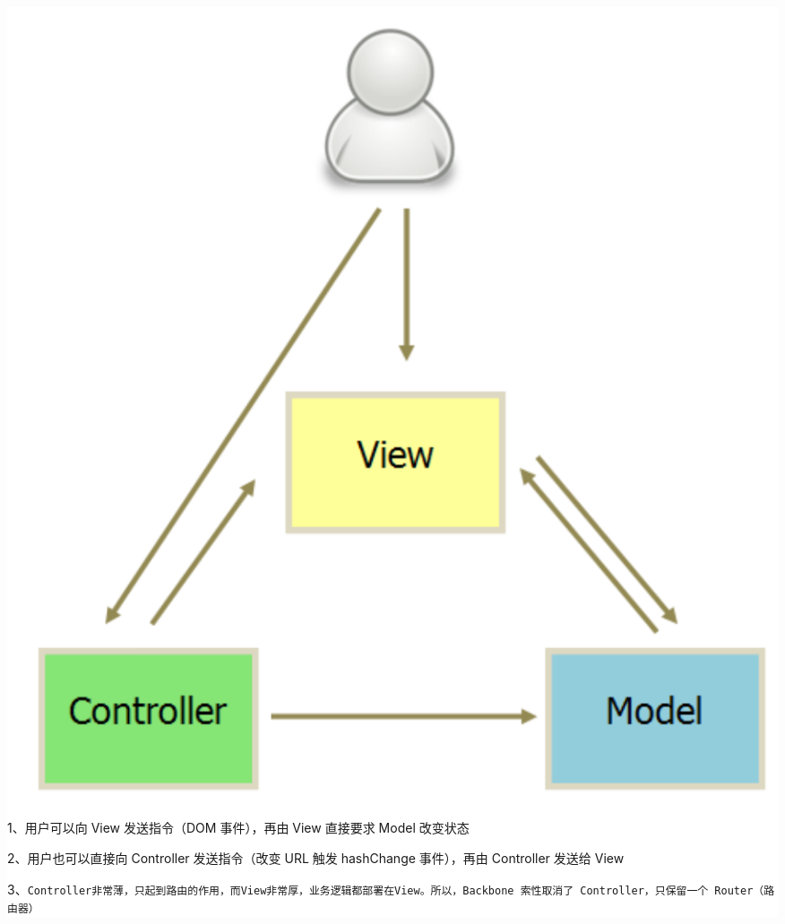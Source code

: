 ![alt text](image-4.png)

1、用户可以向 View 发送指令（DOM 事件），再由 View 直接要求 Model 改变状态

2、用户也可以直接向 Controller 发送指令（改变 URL 触发 hashChange 事件），再由 Controller 发送给 View

3、`Controller非常薄，只起到路由的作用，而View非常厚，业务逻辑都部署在View。所以，Backbone 索性取消了 Controller，只保留一个 Router（路由器）`
